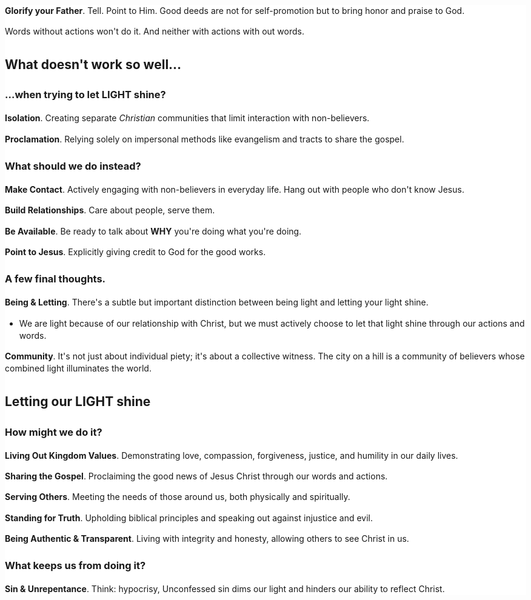 **Glorify your Father**. Tell. Point to Him. Good deeds are not for self-promotion but to bring honor and praise to God. 

Words without actions won't do it. And neither with actions with out words.

## What doesn't work so well…

### …when trying to let LIGHT shine?

**Isolation**. Creating separate *Christian* communities that limit interaction with non-believers.

**Proclamation**. Relying solely on impersonal methods like evangelism and tracts to share the gospel.

### What should we do instead? 

**Make Contact**. Actively engaging with non-believers in everyday life. Hang out with people who don't know Jesus.

**Build Relationships**. Care about people, serve them.

**Be Available**. Be ready to talk about **WHY** you're doing what you're doing.

**Point to Jesus**. Explicitly giving credit to God for the good works.

### A few final thoughts.

**Being & Letting**. There's a subtle but important distinction between being light and letting your light shine. 

- We are light because of our relationship with Christ, but we must actively choose to let that light shine through our actions and words.

**Community**. It's not just about individual piety; it's about a collective witness. The city on a hill is a community of believers whose combined light illuminates the world.

## Letting our LIGHT shine

### How might we do it?

**Living Out Kingdom Values**. Demonstrating love, compassion, forgiveness, justice, and humility in our daily lives.

**Sharing the Gospel**. Proclaiming the good news of Jesus Christ through our words and actions.

**Serving Others**. Meeting the needs of those around us, both physically and spiritually.

**Standing for Truth**. Upholding biblical principles and speaking out against injustice and evil.

**Being Authentic & Transparent**. Living with integrity and honesty, allowing others to see Christ in us.

### What keeps us from doing it?

**Sin & Unrepentance**. Think: hypocrisy, Unconfessed sin dims our light and hinders our ability to reflect Christ.
